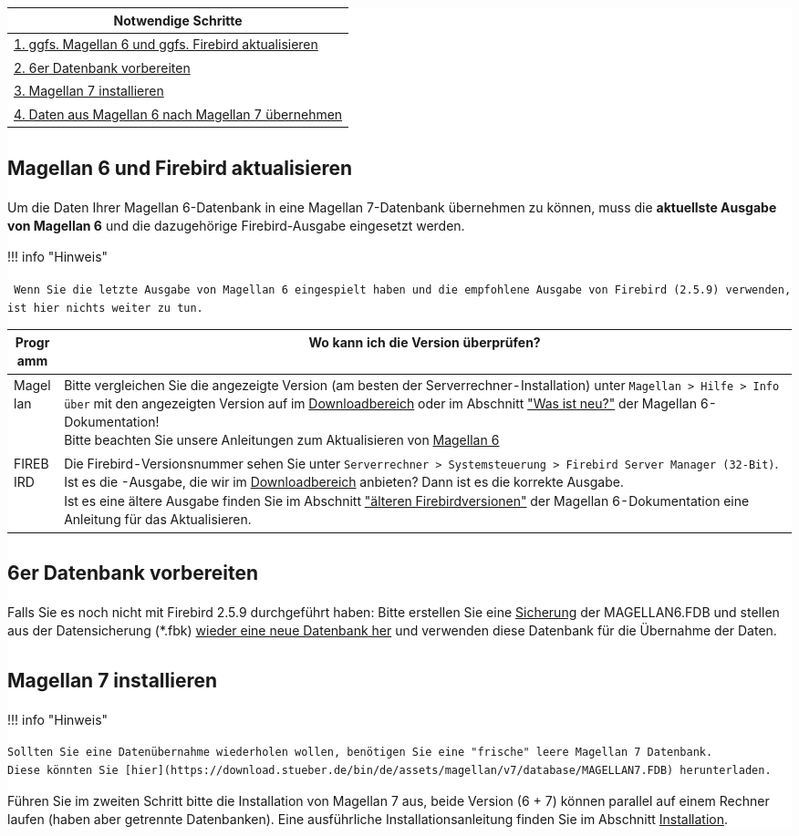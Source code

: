 |Notwendige Schritte |
|-|
|[1. ggfs. Magellan 6 und ggfs. Firebird aktualisieren](https://doc.MAGELLAN7.stueber.de/schulverwaltung/update/umstieg-von-6-auf-7/#Magellan-6-und-firebird-aktualisieren)|
|[2. 6er Datenbank vorbereiten](https://doc.MAGELLAN7.stueber.de/schulverwaltung/update/umstieg-von-6-auf-7/#6er-Datenbank-vorbereiten)|
|[3. Magellan 7 installieren](https://doc.MAGELLAN7.stueber.de/schulverwaltung/update/umstieg-von-6-auf-7/#Magellan-7-installieren)|
|[4. Daten aus Magellan 6 nach Magellan 7 übernehmen](https://doc.MAGELLAN7.stueber.de/schulverwaltung/update/umstieg-von-6-auf-7/#daten-aus-Magellan-6-nach-Magellan-7-%C3%BCbernehmen)|

## Magellan 6 und Firebird aktualisieren

Um die Daten Ihrer Magellan 6-Datenbank in eine Magellan 7-Datenbank übernehmen zu können, muss die **aktuellste Ausgabe von Magellan 6** und die dazugehörige Firebird-Ausgabe eingesetzt werden.

!!! info "Hinweis"

     Wenn Sie die letzte Ausgabe von Magellan 6 eingespielt haben und die empfohlene Ausgabe von Firebird (2.5.9) verwenden, ist hier nichts weiter zu tun.

Programm| Wo kann ich die Version überprüfen?
--|--
Magellan | Bitte vergleichen Sie die angezeigte Version (am besten der Serverrechner-Installation) unter `Magellan > Hilfe > Info über`  mit den angezeigten Version auf im [Downloadbereich](https://Magellan.stueber.de/download.php) oder im Abschnitt ["Was ist neu?"](https://doc.magellan.stueber.de/changelog/changelog/) der Magellan 6-Dokumentation!<br/> Bitte beachten Sie unsere Anleitungen zum Aktualisieren von [Magellan 6](https://doc.magellan6.stueber.de/installation/update.html)
FIREBIRD | Die Firebird-Versionsnummer sehen Sie unter `Serverrechner > Systemsteuerung > Firebird Server Manager (32-Bit)`. <br/> Ist es die -Ausgabe, die wir im [Downloadbereich](https://magellan.stueber.de/download.php) anbieten? Dann ist es die korrekte Ausgabe. <br/> Ist es eine ältere Ausgabe finden Sie im Abschnitt ["älteren Firebirdversionen"](https://doc.magellan6.stueber.de/installation/firebird-aktualisieren.html) der Magellan 6-Dokumentation eine Anleitung für das Aktualisieren.

## 6er Datenbank vorbereiten

Falls Sie es noch nicht mit Firebird 2.5.9 durchgeführt haben:
Bitte erstellen Sie eine [Sicherung](https://doc.magellan6.stueber.de/admin/db-connection.html#sicherungskopie-erstellen#sicherungskopie-erstellen) der MAGELLAN6.FDB und stellen aus der Datensicherung (*.fbk) [wieder eine neue Datenbank her](https://doc.magellan6.stueber.de/admin/db-connection.html#sicherungskopie-erstellen#sicherungskopie-wiederherstellen) und verwenden diese Datenbank für die Übernahme der Daten.

## Magellan 7 installieren

!!! info "Hinweis"

    Sollten Sie eine Datenübernahme wiederholen wollen, benötigen Sie eine "frische" leere Magellan 7 Datenbank. 
    Diese könnten Sie [hier](https://download.stueber.de/bin/de/assets/magellan/v7/database/MAGELLAN7.FDB) herunterladen.

Führen Sie im zweiten Schritt bitte die Installation von Magellan 7 aus, beide Version (6 + 7) können parallel auf einem Rechner laufen (haben aber getrennte Datenbanken). Eine ausführliche Installationsanleitung finden Sie im Abschnitt [Installation](https://doc.magellan.stueber.de/schulverwaltung/installation/).
